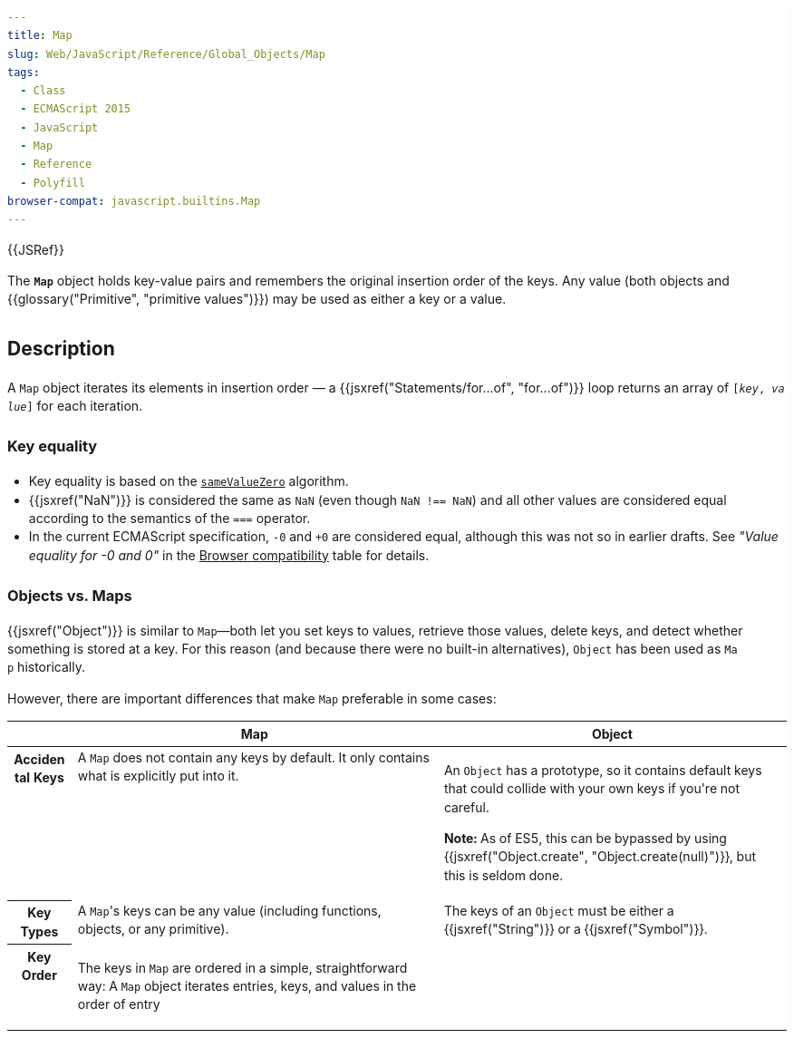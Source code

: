 ```yaml
---
title: Map
slug: Web/JavaScript/Reference/Global_Objects/Map
tags:
  - Class
  - ECMAScript 2015
  - JavaScript
  - Map
  - Reference
  - Polyfill
browser-compat: javascript.builtins.Map
---
```

{{JSRef}}

The **`Map`** object holds key-value pairs and remembers the original insertion
order of the keys. Any value (both objects and
{{glossary("Primitive", "primitive values")}}) may be used as
either a key or a value.

## Description

A `Map` object iterates its elements in insertion order — a
{{jsxref("Statements/for...of", "for...of")}} loop returns an
array of <code>[<var>key</var>, <var>value</var>]</code> for each iteration.

### Key equality

- Key equality is based on the
  [`sameValueZero`](/en-US/docs/Web/JavaScript/Equality_comparisons_and_sameness#same-value-zero_equality)
  algorithm.
- {{jsxref("NaN")}} is considered the same as `NaN` (even though
  `NaN !== NaN`) and all other values are considered equal according to the
  semantics of the `===` operator.
- In the current ECMAScript specification, `-0` and `+0` are considered equal,
  although this was not so in earlier drafts. See _"Value equality for -0 and
  0"_ in the [Browser compatibility](#browser_compatibility) table for details.

### Objects vs. Maps

{{jsxref("Object")}} is similar to `Map`—both let you set keys to
values, retrieve those values, delete keys, and detect whether something is
stored at a key. For this reason (and because there were no built-in
alternatives), `Object` has been used as `Map` historically.

However, there are important differences that make `Map` preferable in some
cases:

<table class="standard-table"><thead><tr><th scope="row"></th><th scope="col">Map</th><th scope="col">Object</th></tr></thead><tbody><tr><th scope="row">Accidental Keys</th><td>A <code>Map</code> does not contain any keys by default. It only contains what
is explicitly put into it.</td><td><p>An <code>Object</code> has a prototype, so it contains default keys that could
collide with your own keys if you're not careful.</p><div class="notecard note"><p><strong>Note:</strong> As of ES5, this can be bypassed by using
{{jsxref("Object.create", "Object.create(null)")}}, but this is seldom done.</p></div></td></tr><tr><th scope="row">Key Types</th><td>A <code>Map</code>'s keys can be any value (including functions, objects, or any
primitive).</td><td>The keys of an <code>Object</code> must be either a {{jsxref("String")}} or a
{{jsxref("Symbol")}}.</td></tr><tr><th scope="row">Key Order</th><td><p>The keys in <code>Map</code> are ordered in a simple, straightforward way: A
<code>Map</code> object iterates entries, keys, and values in the order of entry